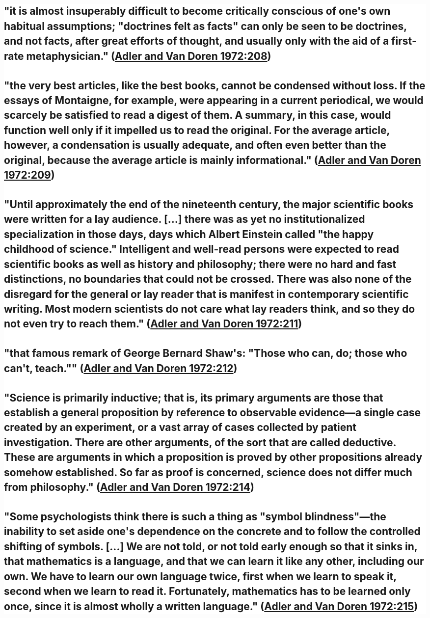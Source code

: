 ## "it is almost insuperably difficult to become critically conscious of one's own habitual assumptions; "doctrines felt as facts" can only be seen to be doctrines, and not facts, after great efforts of thought, and usually only with the aid of a first-rate metaphysician." ([Adler and Van Doren 1972:208](zotero://open-pdf/library/items/T7QINKWB?page=208))

## "the very best articles, like the best books, cannot be condensed without loss. If the essays of Montaigne, for example, were appearing in a current periodical, we would scarcely be satisfied to read a digest of them. A summary, in this case, would function well only if it impelled us to read the original. For the average article, however, a condensation is usually adequate, and often even better than the original, because the average article is mainly informational." ([Adler and Van Doren 1972:209](zotero://open-pdf/library/items/T7QINKWB?page=209))

## "Until approximately the end of the nineteenth century, the major scientific books were written for a lay audience. [...] there was as yet no institutionalized specialization in those days, days which Albert Einstein called "the happy childhood of science." Intelligent and well-read persons were expected to read scientific books as well as history and philosophy; there were no hard and fast distinctions, no boundaries that could not be crossed. There was also none of the disregard for the general or lay reader that is manifest in contemporary scientific writing. Most modern scientists do not care what lay readers think, and so they do not even try to reach them." ([Adler and Van Doren 1972:211](zotero://open-pdf/library/items/T7QINKWB?page=211))

## "that famous remark of George Bernard Shaw's: "Those who can, do; those who can't, teach."" ([Adler and Van Doren 1972:212](zotero://open-pdf/library/items/T7QINKWB?page=212))

## "Science is primarily inductive; that is, its primary arguments are those that establish a general proposition by reference to observable evidence—a single case created by an experiment, or a vast array of cases collected by patient investigation. There are other arguments, of the sort that are called deductive. These are arguments in which a proposition is proved by other propositions already somehow established. So far as proof is concerned, science does not differ much from philosophy." ([Adler and Van Doren 1972:214](zotero://open-pdf/library/items/T7QINKWB?page=214))

## "Some psychologists think there is such a thing as "symbol blindness"—the inability to set aside one's dependence on the concrete and to follow the controlled shifting of symbols. [...] We are not told, or not told early enough so that it sinks in, that mathematics is a language, and that we can learn it like any other, including our own. We have to learn our own language twice, first when we learn to speak it, second when we learn to read it. Fortunately, mathematics has to be learned only once, since it is almost wholly a written language." ([Adler and Van Doren 1972:215](zotero://open-pdf/library/items/T7QINKWB?page=215))
